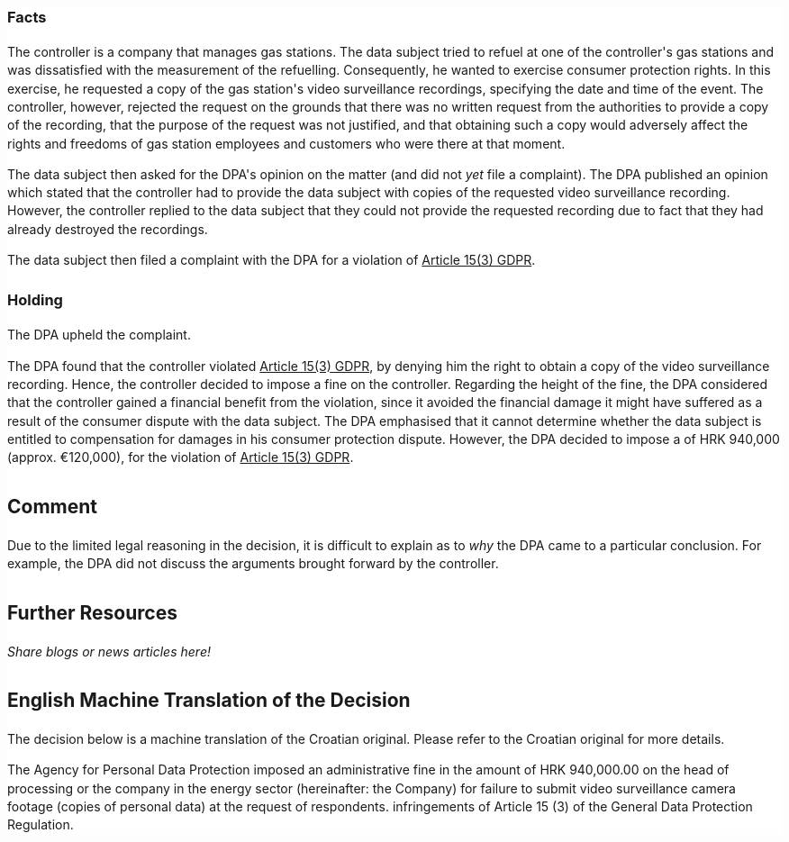 ### Facts

The controller is a company that manages gas stations. The data subject tried to refuel at one of the controller's gas stations and was dissatisfied with the measurement of the refuelling. Consequently, he wanted to exercise consumer protection rights. In this exercise, he requested a copy of the gas station's video surveillance recordings, specifying the date and time of the event. The controller, however, rejected the request on the grounds that there was no written request from the authorities to provide a copy of the recording, that the purpose of the request was not justified, and that obtaining such a copy would adversely affect the rights and freedoms of gas station employees and customers who were there at that moment.

The data subject then asked for the DPA's opinion on the matter (and did not _yet_ file a complaint). The DPA published an opinion which stated that the controller had to provide the data subject with copies of the requested video surveillance recording. However, the controller replied to the data subject that they could not provide the requested recording due to fact that they had already destroyed the recordings.

The data subject then filed a complaint with the DPA for a violation of [Article 15(3) GDPR](/index.php?title=Article_15_GDPR#3 "Article 15 GDPR").

### Holding

The DPA upheld the complaint.

The DPA found that the controller violated [Article 15(3) GDPR](/index.php?title=Article_15_GDPR#3 "Article 15 GDPR"), by denying him the right to obtain a copy of the video surveillance recording. Hence, the controller decided to impose a fine on the controller. Regarding the height of the fine, the DPA considered that the controller gained a financial benefit from the violation, since it avoided the financial damage it might have suffered as a result of the consumer dispute with the data subject. The DPA emphasised that it cannot determine whether the data subject is entitled to compensation for damages in his consumer protection dispute. However, the DPA decided to impose a of HRK 940,000 (approx. €120,000), for the violation of [Article 15(3) GDPR](/index.php?title=Article_15_GDPR#3 "Article 15 GDPR").

## Comment

Due to the limited legal reasoning in the decision, it is difficult to explain as to _why_ the DPA came to a particular conclusion. For example, the DPA did not discuss the arguments brought forward by the controller.

## Further Resources

_Share blogs or news articles here!_

## English Machine Translation of the Decision

The decision below is a machine translation of the Croatian original. Please refer to the Croatian original for more details.

The Agency for Personal Data Protection imposed an administrative fine in the amount of HRK 940,000.00 on the head of processing or the company in the energy sector (hereinafter: the Company) for failure to submit video surveillance camera footage (copies of personal data) at the request of respondents. infringements of Article 15 (3) of the General Data Protection Regulation.
